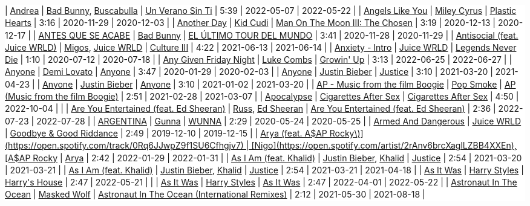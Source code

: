 | [Andrea](https://open.spotify.com/track/44XjoNvtwevktFKjvVe1vH) | [Bad Bunny](https://open.spotify.com/artist/4q3ewBCX7sLwd24euuV69X), [Buscabulla](https://open.spotify.com/artist/0MoaBi6dSquXp6rrlqlF8R) | [Un Verano Sin Ti](https://open.spotify.com/album/3RQQmkQEvNCY4prGKE6oc5) | 5:39 | 2022-05-07 | 2022-05-22 |
| [Angels Like You](https://open.spotify.com/track/1daDRI9ahBonbWD8YcxOIB) | [Miley Cyrus](https://open.spotify.com/artist/5YGY8feqx7naU7z4HrwZM6) | [Plastic Hearts](https://open.spotify.com/album/5BRhg6NSEZOj0BR6Iz56fR) | 3:16 | 2020-11-29 | 2020-12-03 |
| [Another Day](https://open.spotify.com/track/6myUpr3GDR80Dg3zqNTmmG) | [Kid Cudi](https://open.spotify.com/artist/0fA0VVWsXO9YnASrzqfmYu) | [Man On The Moon III: The Chosen](https://open.spotify.com/album/64nbgEEIcY4g1ElVLONJ0w) | 3:19 | 2020-12-13 | 2020-12-17 |
| [ANTES QUE SE ACABE](https://open.spotify.com/track/7kjEqI6eZ7YlFrGhxixnlN) | [Bad Bunny](https://open.spotify.com/artist/4q3ewBCX7sLwd24euuV69X) | [EL ÚLTIMO TOUR DEL MUNDO](https://open.spotify.com/album/2d9BCZeAAhiZWPpbX9aPCW) | 3:41 | 2020-11-28 | 2020-11-29 |
| [Antisocial \(feat\. Juice WRLD\)](https://open.spotify.com/track/3lakLxKgelrvKBTyGwDXhX) | [Migos](https://open.spotify.com/artist/6oMuImdp5ZcFhWP0ESe6mG), [Juice WRLD](https://open.spotify.com/artist/4MCBfE4596Uoi2O4DtmEMz) | [Culture III](https://open.spotify.com/album/3uyOwJu4r3yroAkFywNFM3) | 4:22 | 2021-06-13 | 2021-06-14 |
| [Anxiety \- Intro](https://open.spotify.com/track/0YevRlTDW9tyIwViCyke8Q) | [Juice WRLD](https://open.spotify.com/artist/4MCBfE4596Uoi2O4DtmEMz) | [Legends Never Die](https://open.spotify.com/album/1R6vbGGXSEZZmTGn7ewwRL) | 1:10 | 2020-07-12 | 2020-07-18 |
| [Any Given Friday Night](https://open.spotify.com/track/3jowVO7LtaViPc19EcAJKQ) | [Luke Combs](https://open.spotify.com/artist/718COspgdWOnwOFpJHRZHS) | [Growin' Up](https://open.spotify.com/album/1m9DVgV0kEBiVZ4ElhJEte) | 3:13 | 2022-06-25 | 2022-06-27 |
| [Anyone](https://open.spotify.com/track/18ssFhD04lWo1RzpcohnrG) | [Demi Lovato](https://open.spotify.com/artist/6S2OmqARrzebs0tKUEyXyp) | [Anyone](https://open.spotify.com/album/4yP39SWfHBKh8J0HV3tCo1) | 3:47 | 2020-01-29 | 2020-02-03 |
| [Anyone](https://open.spotify.com/track/2WnAKZefdRHxtBEkRjFOHC) | [Justin Bieber](https://open.spotify.com/artist/1uNFoZAHBGtllmzznpCI3s) | [Justice](https://open.spotify.com/album/5dGWwsZ9iB2Xc3UKR0gif2) | 3:10 | 2021-03-20 | 2021-04-23 |
| [Anyone](https://open.spotify.com/track/31qCy5ZaophVA81wtlwLc4) | [Justin Bieber](https://open.spotify.com/artist/1uNFoZAHBGtllmzznpCI3s) | [Anyone](https://open.spotify.com/album/51kijm0sjZz0yOa3kVBPUU) | 3:10 | 2021-01-02 | 2021-03-20 |
| [AP \- Music from the film Boogie](https://open.spotify.com/track/17vGPZ5EsdvtgAOCD4FLWI) | [Pop Smoke](https://open.spotify.com/artist/0eDvMgVFoNV3TpwtrVCoTj) | [AP \(Music from the film Boogie\)](https://open.spotify.com/album/2xAPKH0b7vGsyD5xzkPpnI) | 2:51 | 2021-02-28 | 2021-03-07 |
| [Apocalypse](https://open.spotify.com/track/3AVrVz5rK8Hrqo9YGiVGN5) | [Cigarettes After Sex](https://open.spotify.com/artist/1QAJqy2dA3ihHBFIHRphZj) | [Cigarettes After Sex](https://open.spotify.com/album/5bP82ZIls6rzhpf5Qu6AzC) | 4:50 | 2022-10-04 |  |
| [Are You Entertained \(feat\. Ed Sheeran\)](https://open.spotify.com/track/5bLGQqcpsz5ISWeihZfJnR) | [Russ](https://open.spotify.com/artist/1z7b1Pr1rSlvWRzsW3HOrS), [Ed Sheeran](https://open.spotify.com/artist/6eUKZXaKkcviH0Ku9w2n3V) | [Are You Entertained \(feat\. Ed Sheeran\)](https://open.spotify.com/album/1ZxzpJ4MVEbxilQfEnY0n9) | 2:36 | 2022-07-23 | 2022-07-28 |
| [ARGENTINA](https://open.spotify.com/track/4LkEHc33eXcXFQNwxruw7W) | [Gunna](https://open.spotify.com/artist/2hlmm7s2ICUX0LVIhVFlZQ) | [WUNNA](https://open.spotify.com/album/0gA0nZrZ55PLUp7ARfrICu) | 2:29 | 2020-05-24 | 2020-05-25 |
| [Armed And Dangerous](https://open.spotify.com/track/5wujBwqG7INdStqGd4tRMX) | [Juice WRLD](https://open.spotify.com/artist/4MCBfE4596Uoi2O4DtmEMz) | [Goodbye & Good Riddance](https://open.spotify.com/album/6tkjU4Umpo79wwkgPMV3nZ) | 2:49 | 2019-12-10 | 2019-12-15 |
| [Arya \(feat\. A$AP Rocky\)](https://open.spotify.com/track/0Rq6JJwpZ9f1SU6Cfhgjv7) | [Nigo](https://open.spotify.com/artist/2rAnv6brcXaglLZBB4XXEn), [A$AP Rocky](https://open.spotify.com/artist/13ubrt8QOOCPljQ2FL1Kca) | [Arya](https://open.spotify.com/album/4r58Om6YuN9gjnHim6y6mg) | 2:42 | 2022-01-29 | 2022-01-31 |
| [As I Am \(feat\. Khalid\)](https://open.spotify.com/track/4MmMxyew8yq1OEyJOMaX6M) | [Justin Bieber](https://open.spotify.com/artist/1uNFoZAHBGtllmzznpCI3s), [Khalid](https://open.spotify.com/artist/6LuN9FCkKOj5PcnpouEgny) | [Justice](https://open.spotify.com/album/0w1dwXfG5z6Xjjgj524JkD) | 2:54 | 2021-03-20 | 2021-03-21 |
| [As I Am \(feat\. Khalid\)](https://open.spotify.com/track/6F2r4HgpJnvKDmkN6JEN6J) | [Justin Bieber](https://open.spotify.com/artist/1uNFoZAHBGtllmzznpCI3s), [Khalid](https://open.spotify.com/artist/6LuN9FCkKOj5PcnpouEgny) | [Justice](https://open.spotify.com/album/5dGWwsZ9iB2Xc3UKR0gif2) | 2:54 | 2021-03-21 | 2021-04-18 |
| [As It Was](https://open.spotify.com/track/4Dvkj6JhhA12EX05fT7y2e) | [Harry Styles](https://open.spotify.com/artist/6KImCVD70vtIoJWnq6nGn3) | [Harry's House](https://open.spotify.com/album/5r36AJ6VOJtp00oxSkBZ5h) | 2:47 | 2022-05-21 |  |
| [As It Was](https://open.spotify.com/track/4LRPiXqCikLlN15c3yImP7) | [Harry Styles](https://open.spotify.com/artist/6KImCVD70vtIoJWnq6nGn3) | [As It Was](https://open.spotify.com/album/2pqdSWeJVsXAhHFuVLzuA8) | 2:47 | 2022-04-01 | 2022-05-22 |
| [Astronaut In The Ocean](https://open.spotify.com/track/0BGwAKW4u8kWOhWFflZxfl) | [Masked Wolf](https://open.spotify.com/artist/1uU7g3DNSbsu0QjSEqZtEd) | [Astronaut In The Ocean \(International Remixes\)](https://open.spotify.com/album/4YtSVQwETLHiKNZXySp7Mw) | 2:12 | 2021-05-30 | 2021-08-18 |